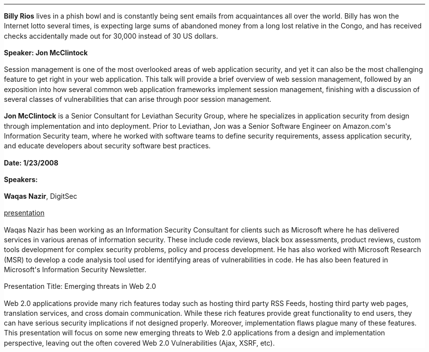 -----

**Billy Rios** lives in a phish bowl and is constantly being sent emails
from acquaintances all over the world. Billy has won the Internet lotto
several times, is expecting large sums of abandoned money from a long
lost relative in the Congo, and has received checks accidentally made
out for 30,000 instead of 30 US dollars.

**Speaker: Jon McClintock**

Session management is one of the most overlooked areas of web
application security, and yet it can also be the most challenging
feature to get right in your web application. This talk will provide a
brief overview of web session management, followed by an exposition into
how several common web application frameworks implement session
management, finishing with a discussion of several classes of
vulnerabilities that can arise through poor session management.

**Jon McClintock** is a Senior Consultant for Leviathan Security Group,
where he specializes in application security from design through
implementation and into deployment. Prior to Leviathan, Jon was a Senior
Software Engineer on Amazon.com's Information Security team, where he
worked with software teams to define security requirements, assess
application security, and educate developers about security software
best practices.

**Date: 1/23/2008**

**Speakers:**

**Waqas Nazir**, DigitSec

[presentation](https://www.owasp.org/images/e/e9/Emerging_Threats_in_Distributed_Applications_%28Web_2%29.ppt)

Waqas Nazir has been working as an Information Security Consultant for
clients such as Microsoft where he has delivered services in various
arenas of information security. These include code reviews, black box
assessments, product reviews, custom tools development for complex
security problems, policy and process development. He has also worked
with Microsoft Research (MSR) to develop a code analysis tool used for
identifying areas of vulnerabilities in code. He has also been featured
in Microsoft's Information Security Newsletter.

Presentation Title: Emerging threats in Web 2.0

Web 2.0 applications provide many rich features today such as hosting
third party RSS Feeds, hosting third party web pages, translation
services, and cross domain communication. While these rich features
provide great functionality to end users, they can have serious security
implications if not designed properly. Moreover, implementation flaws
plague many of these features. This presentation will focus on some new
emerging threats to Web 2.0 applications from a design and
implementation perspective, leaving out the often covered Web 2.0
Vulnerabilities (Ajax, XSRF, etc).
